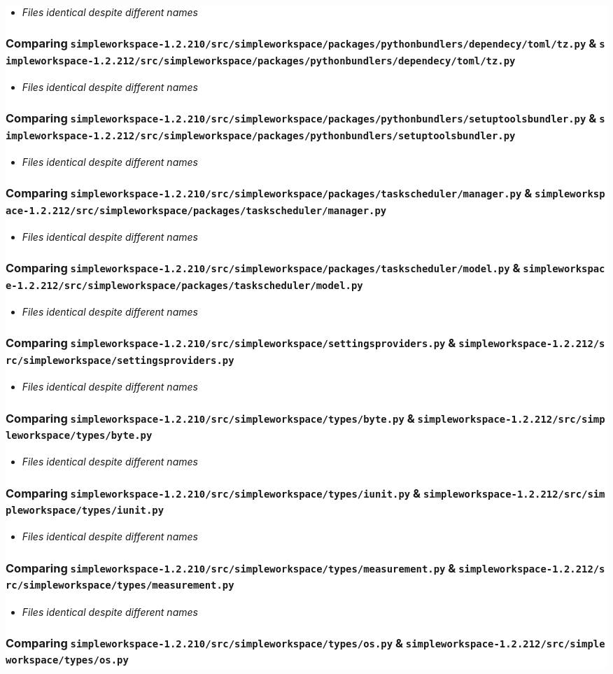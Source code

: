  * *Files identical despite different names*

### Comparing `simpleworkspace-1.2.210/src/simpleworkspace/packages/pythonbundlers/dependecy/toml/tz.py` & `simpleworkspace-1.2.212/src/simpleworkspace/packages/pythonbundlers/dependecy/toml/tz.py`

 * *Files identical despite different names*

### Comparing `simpleworkspace-1.2.210/src/simpleworkspace/packages/pythonbundlers/setuptoolsbundler.py` & `simpleworkspace-1.2.212/src/simpleworkspace/packages/pythonbundlers/setuptoolsbundler.py`

 * *Files identical despite different names*

### Comparing `simpleworkspace-1.2.210/src/simpleworkspace/packages/taskscheduler/manager.py` & `simpleworkspace-1.2.212/src/simpleworkspace/packages/taskscheduler/manager.py`

 * *Files identical despite different names*

### Comparing `simpleworkspace-1.2.210/src/simpleworkspace/packages/taskscheduler/model.py` & `simpleworkspace-1.2.212/src/simpleworkspace/packages/taskscheduler/model.py`

 * *Files identical despite different names*

### Comparing `simpleworkspace-1.2.210/src/simpleworkspace/settingsproviders.py` & `simpleworkspace-1.2.212/src/simpleworkspace/settingsproviders.py`

 * *Files identical despite different names*

### Comparing `simpleworkspace-1.2.210/src/simpleworkspace/types/byte.py` & `simpleworkspace-1.2.212/src/simpleworkspace/types/byte.py`

 * *Files identical despite different names*

### Comparing `simpleworkspace-1.2.210/src/simpleworkspace/types/iunit.py` & `simpleworkspace-1.2.212/src/simpleworkspace/types/iunit.py`

 * *Files identical despite different names*

### Comparing `simpleworkspace-1.2.210/src/simpleworkspace/types/measurement.py` & `simpleworkspace-1.2.212/src/simpleworkspace/types/measurement.py`

 * *Files identical despite different names*

### Comparing `simpleworkspace-1.2.210/src/simpleworkspace/types/os.py` & `simpleworkspace-1.2.212/src/simpleworkspace/types/os.py`
